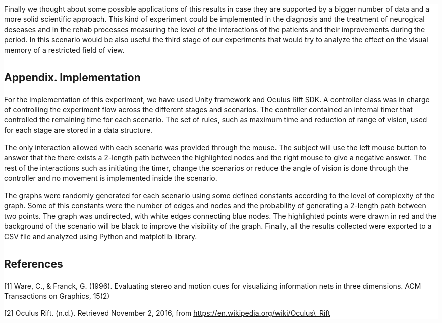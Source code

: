 Finally we thought about some possible applications of this results in case they are supported by a bigger number of data and a more solid scientific approach. This kind of experiment could be implemented in the diagnosis and the treatment of neurogical deseases and in the rehab processes measuring the level of the interactions of the patients and their improvements during the period. In this scenario would be also useful the third stage of our experiments that would try to analyze the effect on the visual memory of a restricted field of view.

Appendix. Implementation
------------------------

For the implementation of this experiment, we have used Unity framework and Oculus Rift SDK. A controller class was in charge of controlling the experiment flow across the different stages and scenarios. The controller contained an internal timer that controlled the remaining time for each scenario. The set of rules, such as maximum time and reduction of range of vision, used for each stage are stored in a data structure.

The only interaction allowed with each scenario was provided through the mouse. The subject will use the left mouse button to answer that the there exists a 2-length path between the highlighted nodes and the right mouse to give a negative answer. The rest of the interactions such as initiating the timer, change the scenarios or reduce the angle of vision is done through the controller and no movement is implemented inside the scenario.

The graphs were randomly generated for each scenario using some defined constants according to the level of complexity of the graph. Some of this constants were the number of edges and nodes and the probability of generating a 2-length path between two points. The graph was undirected, with white edges connecting blue nodes. The highlighted points were drawn in red and the background of the scenario will be black to improve the visibility of the graph. Finally, all the results collected were exported to a CSV file and analyzed using Python and matplotlib library.

References
----------

\[1\] Ware, C., & Franck, G. (1996). Evaluating stereo and motion cues for visualizing information nets in three dimensions. ACM Transactions on Graphics, 15(2)

\[2\] Oculus Rift. (n.d.). Retrieved November 2, 2016, from https://en.wikipedia.org/wiki/Oculus\_Rift
